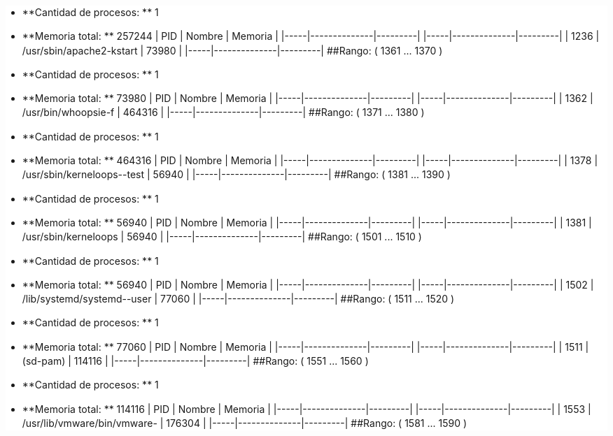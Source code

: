 - **Cantidad de procesos: **  1
- **Memoria total: ** 257244
| PID |    Nombre    | Memoria |
|-----|--------------|---------|
|-----|--------------|---------|
| 1236 |   /usr/sbin/apache2-kstart   |  73980 |
|-----|--------------|---------|
##Rango: ( 1361 ... 1370 )

- **Cantidad de procesos: **  1
- **Memoria total: ** 73980
| PID |    Nombre    | Memoria |
|-----|--------------|---------|
|-----|--------------|---------|
| 1362 |   /usr/bin/whoopsie-f   |  464316 |
|-----|--------------|---------|
##Rango: ( 1371 ... 1380 )

- **Cantidad de procesos: **  1
- **Memoria total: ** 464316
| PID |    Nombre    | Memoria |
|-----|--------------|---------|
|-----|--------------|---------|
| 1378 |   /usr/sbin/kerneloops--test   |  56940 |
|-----|--------------|---------|
##Rango: ( 1381 ... 1390 )

- **Cantidad de procesos: **  1
- **Memoria total: ** 56940
| PID |    Nombre    | Memoria |
|-----|--------------|---------|
|-----|--------------|---------|
| 1381 |   /usr/sbin/kerneloops   |  56940 |
|-----|--------------|---------|
##Rango: ( 1501 ... 1510 )

- **Cantidad de procesos: **  1
- **Memoria total: ** 56940
| PID |    Nombre    | Memoria |
|-----|--------------|---------|
|-----|--------------|---------|
| 1502 |   /lib/systemd/systemd--user   |  77060 |
|-----|--------------|---------|
##Rango: ( 1511 ... 1520 )

- **Cantidad de procesos: **  1
- **Memoria total: ** 77060
| PID |    Nombre    | Memoria |
|-----|--------------|---------|
|-----|--------------|---------|
| 1511 |   (sd-pam)   |  114116 |
|-----|--------------|---------|
##Rango: ( 1551 ... 1560 )

- **Cantidad de procesos: **  1
- **Memoria total: ** 114116
| PID |    Nombre    | Memoria |
|-----|--------------|---------|
|-----|--------------|---------|
| 1553 |   /usr/lib/vmware/bin/vmware-   |  176304 |
|-----|--------------|---------|
##Rango: ( 1581 ... 1590 )
